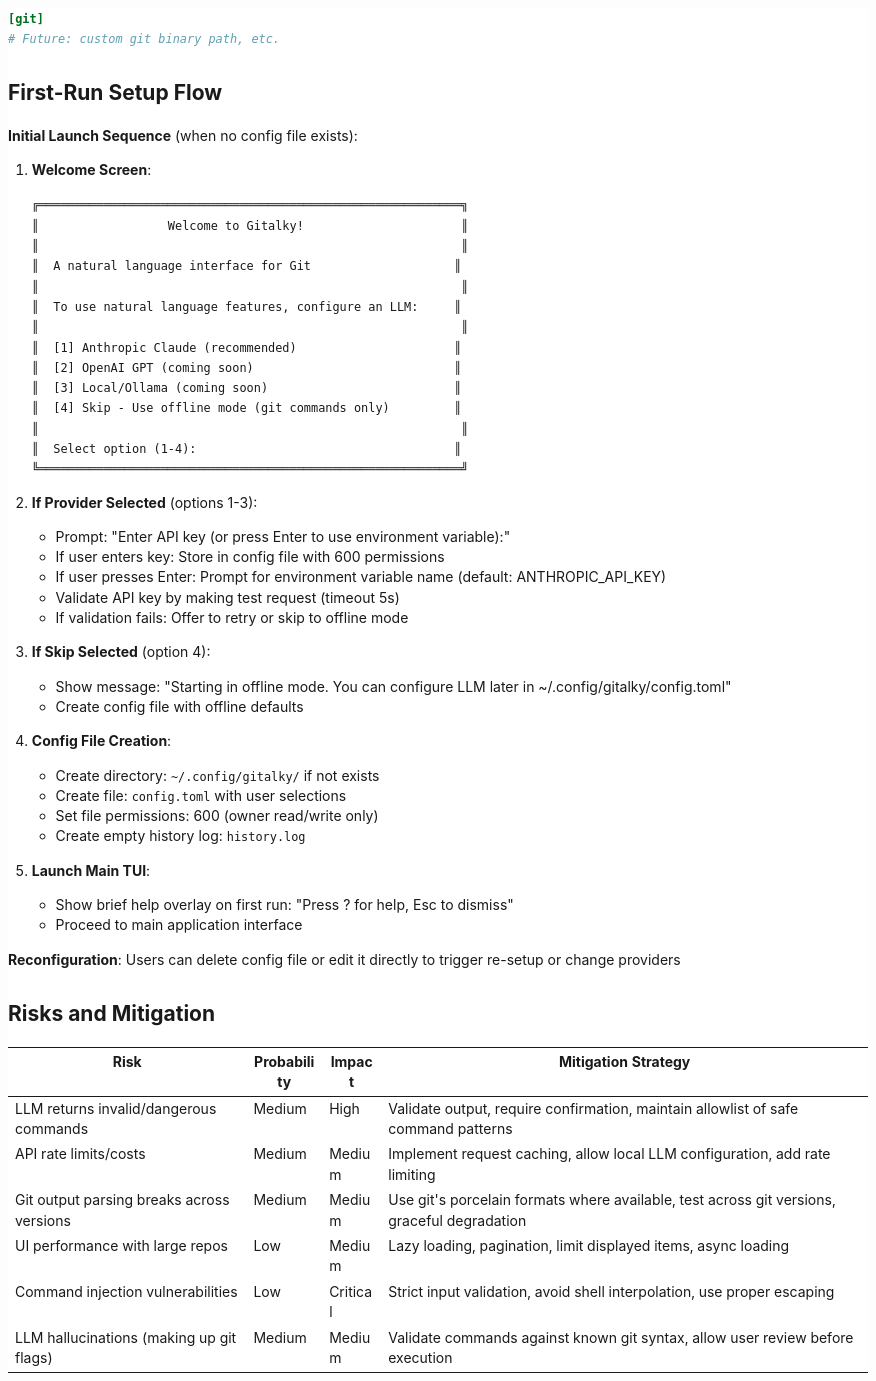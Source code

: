 ```toml
[git]
# Future: custom git binary path, etc.
```

## First-Run Setup Flow

**Initial Launch Sequence** (when no config file exists):

1. **Welcome Screen**:
   ```
   ╔═══════════════════════════════════════════════════════════╗
   ║                  Welcome to Gitalky!                      ║
   ║                                                           ║
   ║  A natural language interface for Git                    ║
   ║                                                           ║
   ║  To use natural language features, configure an LLM:     ║
   ║                                                           ║
   ║  [1] Anthropic Claude (recommended)                      ║
   ║  [2] OpenAI GPT (coming soon)                            ║
   ║  [3] Local/Ollama (coming soon)                          ║
   ║  [4] Skip - Use offline mode (git commands only)         ║
   ║                                                           ║
   ║  Select option (1-4):                                    ║
   ╚═══════════════════════════════════════════════════════════╝
   ```

2. **If Provider Selected** (options 1-3):
   - Prompt: "Enter API key (or press Enter to use environment variable):"
   - If user enters key: Store in config file with 600 permissions
   - If user presses Enter: Prompt for environment variable name (default: ANTHROPIC_API_KEY)
   - Validate API key by making test request (timeout 5s)
   - If validation fails: Offer to retry or skip to offline mode

3. **If Skip Selected** (option 4):
   - Show message: "Starting in offline mode. You can configure LLM later in ~/.config/gitalky/config.toml"
   - Create config file with offline defaults

4. **Config File Creation**:
   - Create directory: `~/.config/gitalky/` if not exists
   - Create file: `config.toml` with user selections
   - Set file permissions: 600 (owner read/write only)
   - Create empty history log: `history.log`

5. **Launch Main TUI**:
   - Show brief help overlay on first run: "Press ? for help, Esc to dismiss"
   - Proceed to main application interface

**Reconfiguration**: Users can delete config file or edit it directly to trigger re-setup or change providers

## Risks and Mitigation
| Risk | Probability | Impact | Mitigation Strategy |
|------|------------|--------|-------------------|
| LLM returns invalid/dangerous commands | Medium | High | Validate output, require confirmation, maintain allowlist of safe command patterns |
| API rate limits/costs | Medium | Medium | Implement request caching, allow local LLM configuration, add rate limiting |
| Git output parsing breaks across versions | Medium | Medium | Use git's porcelain formats where available, test across git versions, graceful degradation |
| UI performance with large repos | Low | Medium | Lazy loading, pagination, limit displayed items, async loading |
| Command injection vulnerabilities | Low | Critical | Strict input validation, avoid shell interpolation, use proper escaping |
| LLM hallucinations (making up git flags) | Medium | Medium | Validate commands against known git syntax, allow user review before execution |
